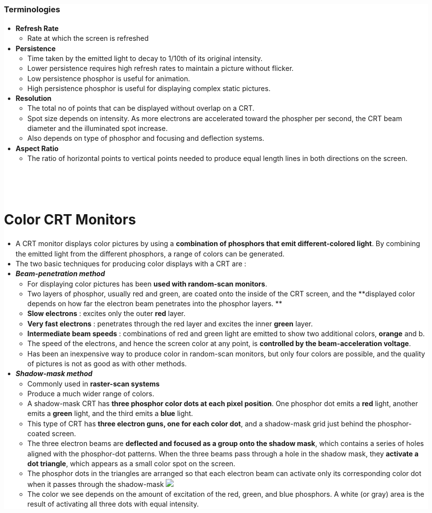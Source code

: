 ### Terminologies
- **Refresh Rate**
	- Rate at which the screen is refreshed
- **Persistence**
	-  Time taken by the emitted light to decay to 1/10th of its original intensity.
	- Lower persistence requires high refresh rates to maintain a picture without flicker.
	- Low persistence phosphor is useful for animation.
	- High persistence phosphor is useful for displaying complex static pictures.
- **Resolution**
	- The total no of points that can be displayed without overlap on a CRT.
	- Spot size depends on intensity. As more electrons are accelerated toward the phospher per second, the CRT beam diameter and the illuminated spot increase.
	- Also depends on type of phosphor and focusing and deflection systems.
- **Aspect Ratio**
	- The ratio of horizontal points to vertical points needed to produce equal length lines in both directions on the screen.

<br><br>

# Color CRT Monitors
- A CRT monitor displays color pictures by using a **combination of phosphors that emit different-colored light**. By combining the emitted light from the different phosphors, a range of colors can be generated.
- The two basic techniques for producing color displays with a CRT are :
- ***Beam-penetration method***
	- For displaying color pictures has been **used with random-scan monitors**.
	- Two layers of phosphor, usually red and green, are coated onto the inside of the CRT screen, and the **displayed color depends on how far the electron beam penetrates into the phosphor layers. **
	- **Slow electrons** : excites only the outer **red** layer.
	- **Very fast electrons** : penetrates through the red layer and excites the inner **green** layer.
	- **Intermediate beam speeds** : combinations of red and green light are emitted to show two additional colors, **orange** and b.
	- The speed of the electrons, and hence the screen color at any point, is **controlled by the beam-acceleration voltage**.
	- Has been an inexpensive way to produce color in random-scan monitors, but only four colors are possible, and the quality of pictures is not as good as with other methods.
- ***Shadow-mask method***
	- Commonly used in **raster-scan systems**
	- Produce a much wider range of colors.
	- A shadow-mask CRT has **three phosphor color dots at each pixel position**. One phosphor dot emits a **red** light, another emits a **green** light, and the third emits a **blue** light.
	- This type of CRT has **three electron guns, one for each color dot**, and a shadow-mask grid just behind the phosphor-coated screen.
	- The three electron beams are **deflected and focused as a group onto the shadow mask**, which contains a series of holes aligned with the phosphor-dot patterns. When the three beams pass through a hole in the shadow mask, they **activate a dot triangle**, which appears as a small color spot on the screen.
	- The phosphor dots in the triangles are arranged so that each electron beam can activate only its corresponding color dot when it passes through the shadow-mask
	![ ](http://nptel.ac.in/courses/Webcourse-contents/IIT-Delhi/Computer%20Aided%20Design%20&%20ManufacturingI/mod1/pics/pic02.jpg  "Shadow Mask")
	- The color we see depends on the amount of excitation of the red, green, and blue phosphors. A white (or gray) area is the result of activating all three dots with equal intensity.
